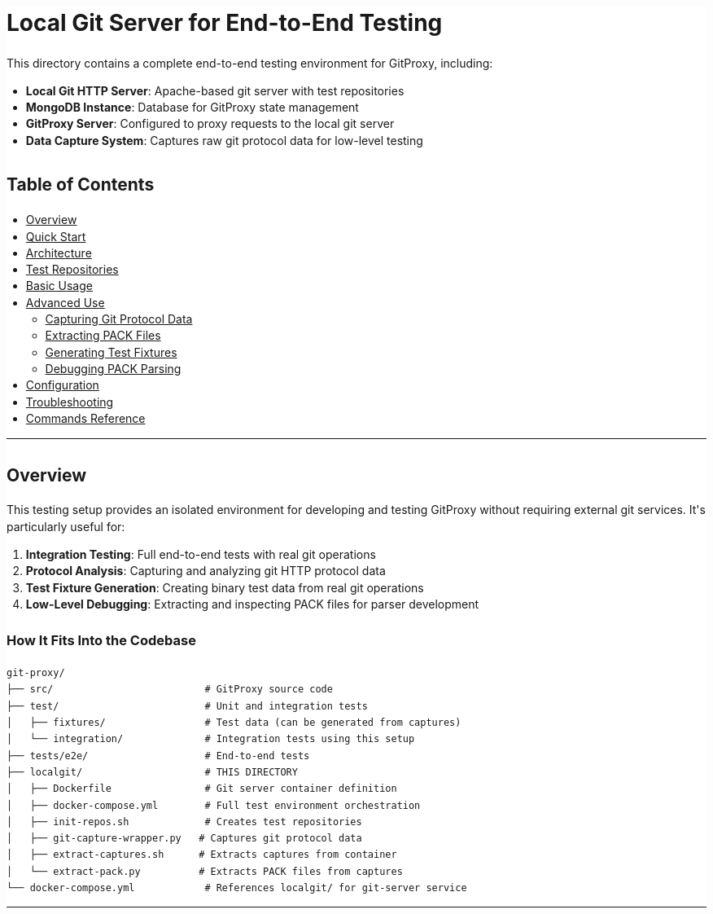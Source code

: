 # Local Git Server for End-to-End Testing

This directory contains a complete end-to-end testing environment for GitProxy, including:

- **Local Git HTTP Server**: Apache-based git server with test repositories
- **MongoDB Instance**: Database for GitProxy state management
- **GitProxy Server**: Configured to proxy requests to the local git server
- **Data Capture System**: Captures raw git protocol data for low-level testing

## Table of Contents

- [Overview](#overview)
- [Quick Start](#quick-start)
- [Architecture](#architecture)
- [Test Repositories](#test-repositories)
- [Basic Usage](#basic-usage)
- [Advanced Use](#advanced-use)
  - [Capturing Git Protocol Data](#capturing-git-protocol-data)
  - [Extracting PACK Files](#extracting-pack-files)
  - [Generating Test Fixtures](#generating-test-fixtures)
  - [Debugging PACK Parsing](#debugging-pack-parsing)
- [Configuration](#configuration)
- [Troubleshooting](#troubleshooting)
- [Commands Reference](#commands-reference)

---

## Overview

This testing setup provides an isolated environment for developing and testing GitProxy without requiring external git services. It's particularly useful for:

1. **Integration Testing**: Full end-to-end tests with real git operations
2. **Protocol Analysis**: Capturing and analyzing git HTTP protocol data
3. **Test Fixture Generation**: Creating binary test data from real git operations
4. **Low-Level Debugging**: Extracting and inspecting PACK files for parser development

### How It Fits Into the Codebase

```
git-proxy/
├── src/                          # GitProxy source code
├── test/                         # Unit and integration tests
│   ├── fixtures/                 # Test data (can be generated from captures)
│   └── integration/              # Integration tests using this setup
├── tests/e2e/                    # End-to-end tests
├── localgit/                     # THIS DIRECTORY
│   ├── Dockerfile                # Git server container definition
│   ├── docker-compose.yml        # Full test environment orchestration
│   ├── init-repos.sh             # Creates test repositories
│   ├── git-capture-wrapper.py   # Captures git protocol data
│   ├── extract-captures.sh      # Extracts captures from container
│   └── extract-pack.py          # Extracts PACK files from captures
└── docker-compose.yml            # References localgit/ for git-server service
```

---